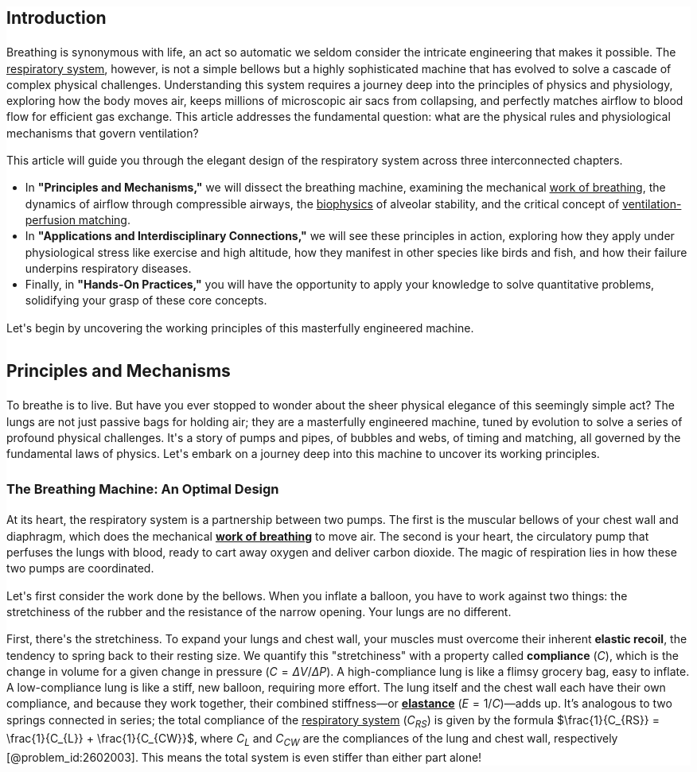 ## Introduction
Breathing is synonymous with life, an act so automatic we seldom consider the intricate engineering that makes it possible. The [respiratory system](@article_id:136094), however, is not a simple bellows but a highly sophisticated machine that has evolved to solve a cascade of complex physical challenges. Understanding this system requires a journey deep into the principles of physics and physiology, exploring how the body moves air, keeps millions of microscopic air sacs from collapsing, and perfectly matches airflow to blood flow for efficient gas exchange. This article addresses the fundamental question: what are the physical rules and physiological mechanisms that govern ventilation?

This article will guide you through the elegant design of the respiratory system across three interconnected chapters.
- In **"Principles and Mechanisms,"** we will dissect the breathing machine, examining the mechanical [work of breathing](@article_id:148853), the dynamics of airflow through compressible airways, the [biophysics](@article_id:154444) of alveolar stability, and the critical concept of [ventilation-perfusion matching](@article_id:148748).
- In **"Applications and Interdisciplinary Connections,"** we will see these principles in action, exploring how they apply under physiological stress like exercise and high altitude, how they manifest in other species like birds and fish, and how their failure underpins respiratory diseases.
- Finally, in **"Hands-On Practices,"** you will have the opportunity to apply your knowledge to solve quantitative problems, solidifying your grasp of these core concepts.

Let's begin by uncovering the working principles of this masterfully engineered machine.

## Principles and Mechanisms

To breathe is to live. But have you ever stopped to wonder about the sheer physical elegance of this seemingly simple act? The lungs are not just passive bags for holding air; they are a masterfully engineered machine, tuned by evolution to solve a series of profound physical challenges. It's a story of pumps and pipes, of bubbles and webs, of timing and matching, all governed by the fundamental laws of physics. Let's embark on a journey deep into this machine to uncover its working principles.

### The Breathing Machine: An Optimal Design

At its heart, the respiratory system is a partnership between two pumps. The first is the muscular bellows of your chest wall and diaphragm, which does the mechanical **[work of breathing](@article_id:148853)** to move air. The second is your heart, the circulatory pump that perfuses the lungs with blood, ready to cart away oxygen and deliver carbon dioxide. The magic of respiration lies in how these two pumps are coordinated.

Let's first consider the work done by the bellows. When you inflate a balloon, you have to work against two things: the stretchiness of the rubber and the resistance of the narrow opening. Your lungs are no different.

First, there's the stretchiness. To expand your lungs and chest wall, your muscles must overcome their inherent **elastic recoil**, the tendency to spring back to their resting size. We quantify this "stretchiness" with a property called **compliance** ($C$), which is the change in volume for a given change in pressure ($C = \Delta V / \Delta P$). A high-compliance lung is like a flimsy grocery bag, easy to inflate. A low-compliance lung is like a stiff, new balloon, requiring more effort. The lung itself and the chest wall each have their own compliance, and because they work together, their combined stiffness—or **[elastance](@article_id:274380)** ($E = 1/C$)—adds up. It’s analogous to two springs connected in series; the total compliance of the [respiratory system](@article_id:136094) ($C_{RS}$) is given by the formula $\frac{1}{C_{RS}} = \frac{1}{C_{L}} + \frac{1}{C_{CW}}$, where $C_L$ and $C_{CW}$ are the compliances of the lung and chest wall, respectively [@problem_id:2602003]. This means the total system is even stiffer than either part alone!
